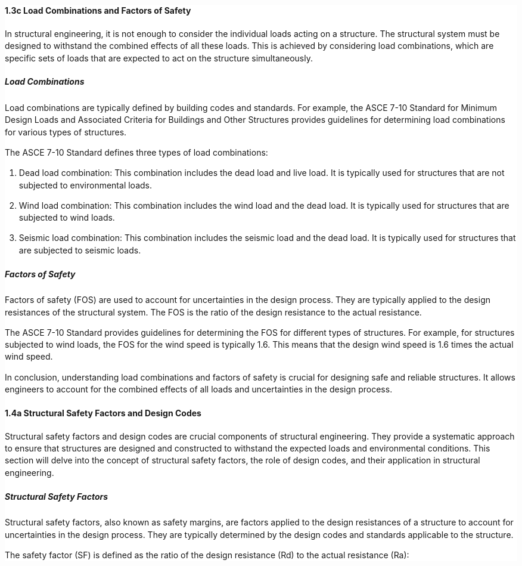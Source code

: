 


#### 1.3c Load Combinations and Factors of Safety

In structural engineering, it is not enough to consider the individual loads acting on a structure. The structural system must be designed to withstand the combined effects of all these loads. This is achieved by considering load combinations, which are specific sets of loads that are expected to act on the structure simultaneously.

##### Load Combinations

Load combinations are typically defined by building codes and standards. For example, the ASCE 7-10 Standard for Minimum Design Loads and Associated Criteria for Buildings and Other Structures provides guidelines for determining load combinations for various types of structures.

The ASCE 7-10 Standard defines three types of load combinations:

1. Dead load combination: This combination includes the dead load and live load. It is typically used for structures that are not subjected to environmental loads.

2. Wind load combination: This combination includes the wind load and the dead load. It is typically used for structures that are subjected to wind loads.

3. Seismic load combination: This combination includes the seismic load and the dead load. It is typically used for structures that are subjected to seismic loads.

##### Factors of Safety

Factors of safety (FOS) are used to account for uncertainties in the design process. They are typically applied to the design resistances of the structural system. The FOS is the ratio of the design resistance to the actual resistance.

The ASCE 7-10 Standard provides guidelines for determining the FOS for different types of structures. For example, for structures subjected to wind loads, the FOS for the wind speed is typically 1.6. This means that the design wind speed is 1.6 times the actual wind speed.

In conclusion, understanding load combinations and factors of safety is crucial for designing safe and reliable structures. It allows engineers to account for the combined effects of all loads and uncertainties in the design process.




#### 1.4a Structural Safety Factors and Design Codes

Structural safety factors and design codes are crucial components of structural engineering. They provide a systematic approach to ensure that structures are designed and constructed to withstand the expected loads and environmental conditions. This section will delve into the concept of structural safety factors, the role of design codes, and their application in structural engineering.

##### Structural Safety Factors

Structural safety factors, also known as safety margins, are factors applied to the design resistances of a structure to account for uncertainties in the design process. They are typically determined by the design codes and standards applicable to the structure.

The safety factor (SF) is defined as the ratio of the design resistance (Rd) to the actual resistance (Ra):
